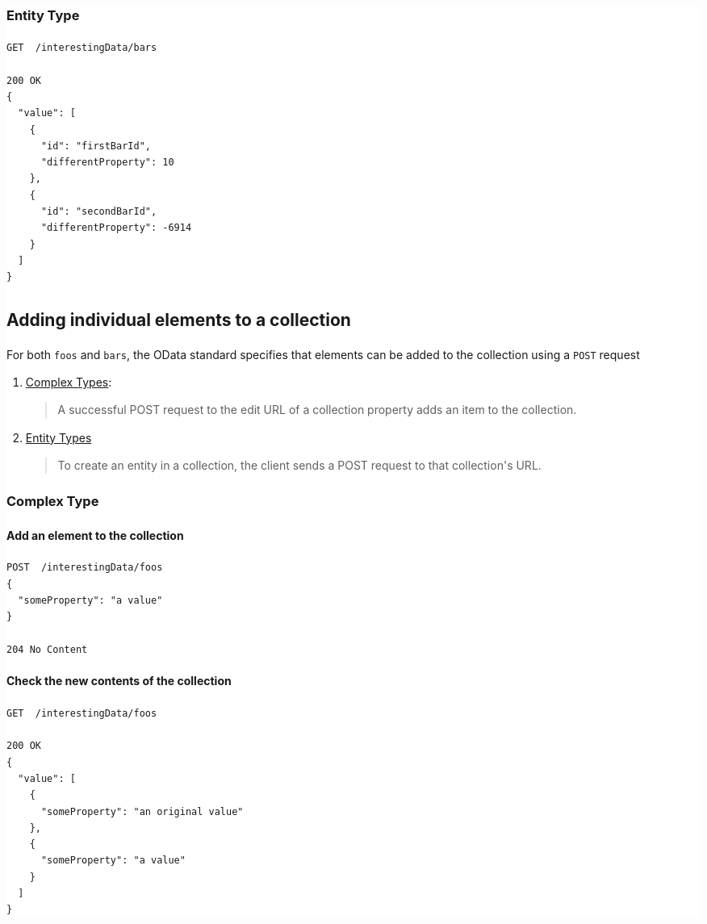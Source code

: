 ### Entity Type

```HTTP
GET  /interestingData/bars

200 OK
{
  "value": [
    {
      "id": "firstBarId",
      "differentProperty": 10
    },
    {
      "id": "secondBarId",
      "differentProperty": -6914
    }
  ]
}
```

## Adding individual elements to a collection

For both `foos` and `bars`, the OData standard specifies that elements can be added to the collection using a `POST` request
1. [Complex Types](https://docs.oasis-open.org/odata/odata/v4.01/odata-v4.01-part1-protocol.html#sec_UpdateaCollectionProperty):

   > A successful POST request to the edit URL of a collection property adds an item to the collection.
2. [Entity Types](https://docs.oasis-open.org/odata/odata/v4.01/odata-v4.01-part1-protocol.html#_Toc31358976)

   > To create an entity in a collection, the client sends a POST request to that collection's URL.

### Complex Type

#### Add an element to the collection

```HTTP
POST  /interestingData/foos
{
  "someProperty": "a value"
}

204 No Content
```

#### Check the new contents of the collection

```HTTP
GET  /interestingData/foos

200 OK
{
  "value": [
    {
      "someProperty": "an original value"
    },
    {
      "someProperty": "a value"
    }
  ]
}
```
